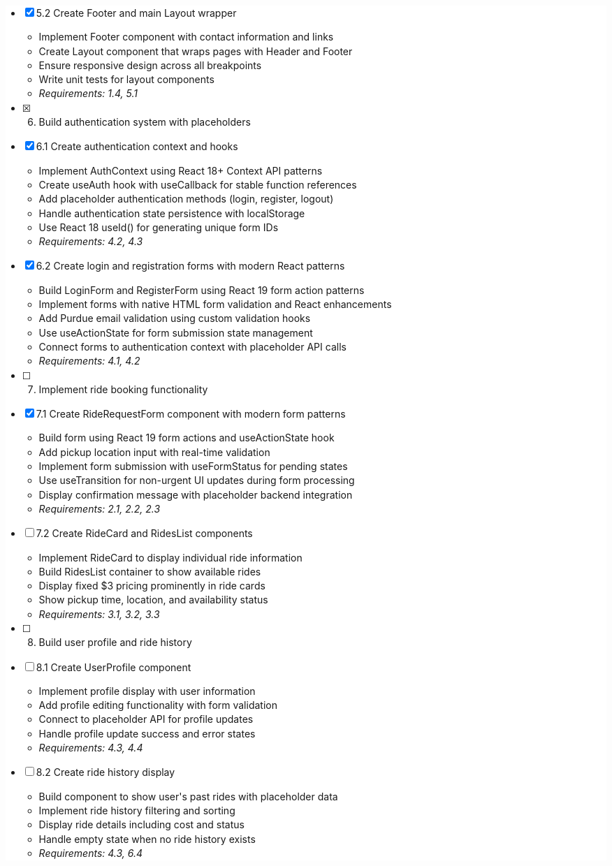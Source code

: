 - [x] 5.2 Create Footer and main Layout wrapper
  - Implement Footer component with contact information and links
  - Create Layout component that wraps pages with Header and Footer
  - Ensure responsive design across all breakpoints
  - Write unit tests for layout components
  - _Requirements: 1.4, 5.1_

- [x] 6. Build authentication system with placeholders
- [x] 6.1 Create authentication context and hooks
  - Implement AuthContext using React 18+ Context API patterns
  - Create useAuth hook with useCallback for stable function references
  - Add placeholder authentication methods (login, register, logout)
  - Handle authentication state persistence with localStorage
  - Use React 18 useId() for generating unique form IDs
  - _Requirements: 4.2, 4.3_

- [x] 6.2 Create login and registration forms with modern React patterns
  - Build LoginForm and RegisterForm using React 19 form action patterns
  - Implement forms with native HTML form validation and React enhancements
  - Add Purdue email validation using custom validation hooks
  - Use useActionState for form submission state management
  - Connect forms to authentication context with placeholder API calls
  - _Requirements: 4.1, 4.2_

- [ ] 7. Implement ride booking functionality
- [x] 7.1 Create RideRequestForm component with modern form patterns
  - Build form using React 19 form actions and useActionState hook
  - Add pickup location input with real-time validation
  - Implement form submission with useFormStatus for pending states
  - Use useTransition for non-urgent UI updates during form processing
  - Display confirmation message with placeholder backend integration
  - _Requirements: 2.1, 2.2, 2.3_

- [ ] 7.2 Create RideCard and RidesList components
  - Implement RideCard to display individual ride information
  - Build RidesList container to show available rides
  - Display fixed $3 pricing prominently in ride cards
  - Show pickup time, location, and availability status
  - _Requirements: 3.1, 3.2, 3.3_

- [ ] 8. Build user profile and ride history
- [ ] 8.1 Create UserProfile component
  - Implement profile display with user information
  - Add profile editing functionality with form validation
  - Connect to placeholder API for profile updates
  - Handle profile update success and error states
  - _Requirements: 4.3, 4.4_

- [ ] 8.2 Create ride history display
  - Build component to show user's past rides with placeholder data
  - Implement ride history filtering and sorting
  - Display ride details including cost and status
  - Handle empty state when no ride history exists
  - _Requirements: 4.3, 6.4_
